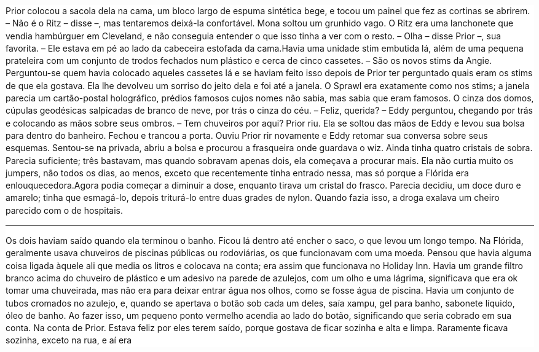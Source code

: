 Prior colocou a sacola dela na cama, um bloco largo de
espuma sintética bege, e tocou um painel que fez as
cortinas se abrirem. – Não é o Ritz – disse –, mas
tentaremos deixá-la confortável.
Mona soltou um grunhido vago. O Ritz era uma
lanchonete que vendia hambúrguer em
Cleveland, e não conseguia entender o que isso tinha a
ver com o resto.
– Olha – disse Prior –, sua favorita. – Ele estava em pé ao
lado da cabeceira estofada da cama.Havia uma unidade stim embutida lá, além de uma
pequena prateleira com um conjunto de trodos fechados
num plástico e cerca de cinco cassetes. – São os novos
stims da Angie.
Perguntou-se quem havia colocado aqueles cassetes lá e
se haviam feito isso depois de Prior ter
perguntado quais eram os stims de que ela gostava. Ela
lhe devolveu um sorriso do jeito dela e foi até a janela. O
Sprawl era exatamente como nos stims; a janela parecia
um cartão-postal holográfico, prédios famosos cujos
nomes não sabia, mas sabia que eram famosos.
O cinza dos domos, cúpulas geodésicas salpicadas de
branco de neve, por trás o cinza do céu.
– Feliz, querida? – Eddy perguntou, chegando por trás e
colocando as mãos sobre seus ombros.
– Tem chuveiros por aqui?
Prior riu. Ela se soltou das mãos de Eddy e levou sua
bolsa para dentro do banheiro. Fechou e
trancou a porta. Ouviu Prior rir novamente e Eddy
retomar sua conversa sobre seus esquemas.
Sentou-se na privada, abriu a bolsa e procurou a
frasqueira onde guardava o wiz. Ainda tinha quatro
cristais de sobra. Parecia suficiente; três bastavam, mas
quando sobravam apenas dois, ela começava a procurar
mais. Ela não curtia muito os jumpers, não todos os dias,
ao menos, exceto que recentemente tinha entrado
nessa, mas só porque a Flórida era enlouquecedora.Agora podia começar a diminuir a dose,
enquanto tirava um cristal do frasco. Parecia
decidiu,
um doce duro e amarelo; tinha que esmagá-lo, depois
triturá-lo entre duas grades de nylon. Quando fazia isso,
a droga exalava um cheiro parecido com o de hospitais.
***
Os dois haviam saído quando ela terminou o banho. Ficou
lá dentro até encher o saco, o que levou um longo
tempo. Na Flórida, geralmente usava chuveiros de
piscinas públicas ou rodoviárias, os que funcionavam
com uma moeda. Pensou que havia alguma coisa ligada
àquele ali que media os
litros e colocava na conta; era assim que funcionava no
Holiday Inn. Havia um grande filtro branco acima do
chuveiro de plástico e um adesivo na parede de azulejos,
com um olho e uma lágrima, significava que era ok
tomar uma chuveirada, mas não era para deixar entrar
água nos olhos, como
se fosse água de piscina. Havia um conjunto de tubos
cromados no azulejo, e, quando se apertava o botão sob
cada um deles, saía xampu, gel para banho, sabonete
líquido, óleo de banho. Ao fazer isso, um pequeno ponto
vermelho acendia ao lado do botão, significando que
seria cobrado em sua conta.
Na conta de Prior. Estava feliz por eles terem saído,
porque gostava de ficar sozinha e alta e limpa.
Raramente ficava sozinha, exceto na rua, e aí era